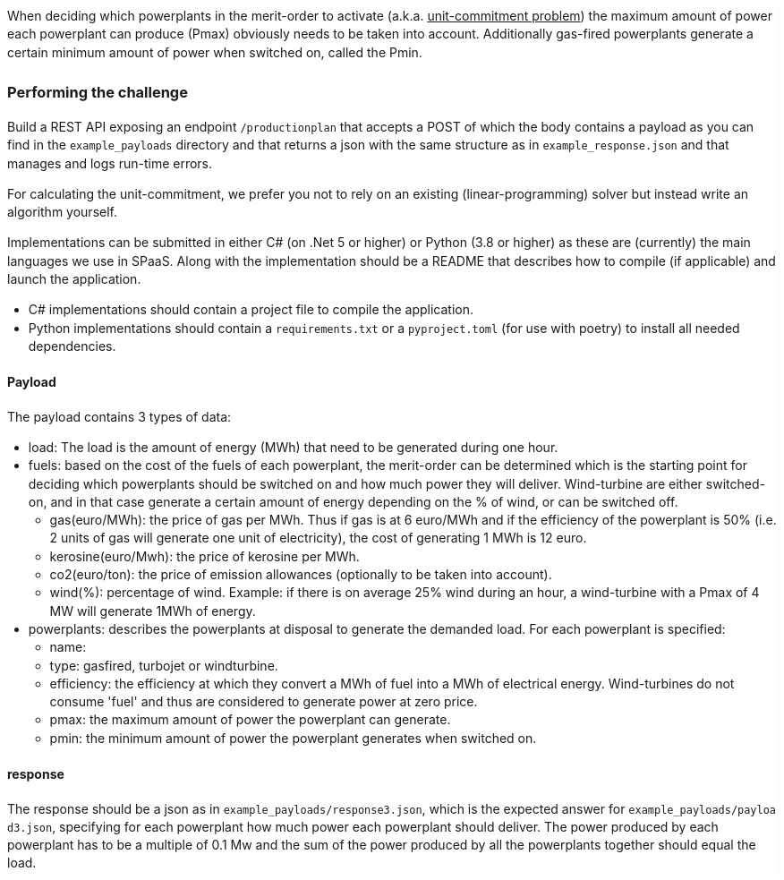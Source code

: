 When deciding which powerplants in the merit-order to activate (a.k.a. [unit-commitment problem](https://en.wikipedia.org/wiki/Unit_commitment_problem_in_electrical_power_production)) the maximum amount of power each powerplant can produce (Pmax) obviously needs to be taken into account.  Additionally gas-fired powerplants generate a certain minimum amount of power when switched on, called the Pmin. 


### Performing the challenge

Build a REST API exposing an endpoint `/productionplan` that accepts a POST of which the body contains a payload as you can find in the `example_payloads` directory and that returns a json with the same structure as in `example_response.json` and that manages and logs run-time errors.

For calculating the unit-commitment, we prefer you not to rely on an existing (linear-programming) solver but instead write an algorithm yourself.

Implementations can be submitted in either C# (on .Net 5 or higher) or Python (3.8 or higher) as these are (currently) the main languages we use in SPaaS. Along with the implementation should be a README that describes how to compile (if applicable) and launch the application.

- C# implementations should contain a project file to compile the application. 
- Python implementations should contain a `requirements.txt` or a `pyproject.toml` (for use with poetry) to install all needed dependencies.

#### Payload

The payload contains 3 types of data:
 - load: The load is the amount of energy (MWh) that need to be generated during one hour.
 - fuels: based on the cost of the fuels of each powerplant, the merit-order can be determined which is the starting point for deciding which powerplants should be switched on and how much power they will deliver.  Wind-turbine are either switched-on, and in that case generate a certain amount of energy depending on the % of wind, or can be switched off. 
   - gas(euro/MWh): the price of gas per MWh. Thus if gas is at 6 euro/MWh and if the efficiency of the powerplant is 50% (i.e. 2 units of gas will generate one unit of electricity), the cost of generating 1 MWh is 12 euro.
   - kerosine(euro/Mwh): the price of kerosine per MWh.
   - co2(euro/ton): the price of emission allowances (optionally to be taken into account).
   - wind(%): percentage of wind. Example: if there is on average 25% wind during an hour, a wind-turbine with a Pmax of 4 MW will generate 1MWh of energy.
 - powerplants: describes the powerplants at disposal to generate the demanded load. For each powerplant is specified:
   - name:
   - type: gasfired, turbojet or windturbine.
   - efficiency: the efficiency at which they convert a MWh of fuel into a MWh of electrical energy. Wind-turbines do not consume 'fuel' and thus are considered to generate power at zero price.
   - pmax: the maximum amount of power the powerplant can generate.
   - pmin: the minimum amount of power the powerplant generates when switched on. 

#### response

The response should be a json as in `example_payloads/response3.json`, which is the expected answer for `example_payloads/payload3.json`, specifying for each powerplant how much power each powerplant should deliver. The power produced by each powerplant has to be a multiple of 0.1 Mw and the sum of the power produced by all the powerplants together should equal the load.
